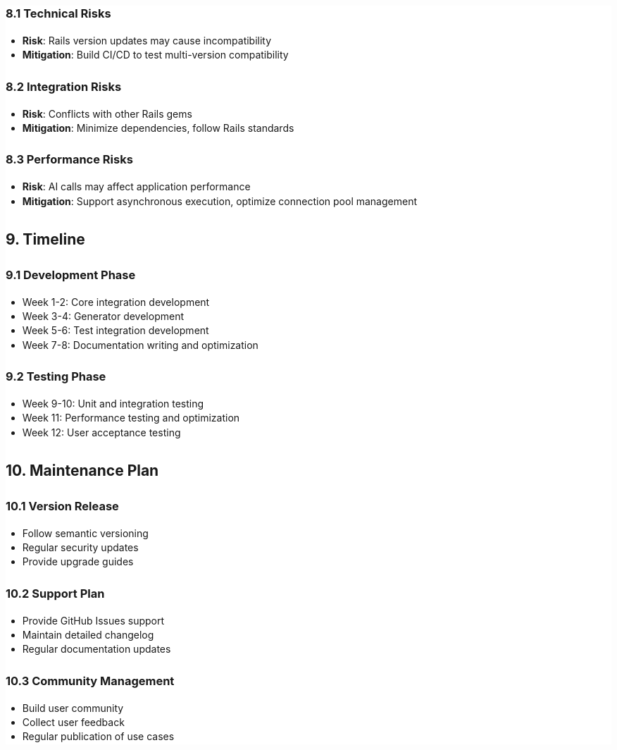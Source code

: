 ### 8.1 Technical Risks
- **Risk**: Rails version updates may cause incompatibility
- **Mitigation**: Build CI/CD to test multi-version compatibility

### 8.2 Integration Risks
- **Risk**: Conflicts with other Rails gems
- **Mitigation**: Minimize dependencies, follow Rails standards

### 8.3 Performance Risks
- **Risk**: AI calls may affect application performance
- **Mitigation**: Support asynchronous execution, optimize connection pool management

## 9. Timeline

### 9.1 Development Phase
- Week 1-2: Core integration development
- Week 3-4: Generator development
- Week 5-6: Test integration development
- Week 7-8: Documentation writing and optimization

### 9.2 Testing Phase
- Week 9-10: Unit and integration testing
- Week 11: Performance testing and optimization
- Week 12: User acceptance testing

## 10. Maintenance Plan

### 10.1 Version Release
- Follow semantic versioning
- Regular security updates
- Provide upgrade guides

### 10.2 Support Plan
- Provide GitHub Issues support
- Maintain detailed changelog
- Regular documentation updates

### 10.3 Community Management
- Build user community
- Collect user feedback
- Regular publication of use cases